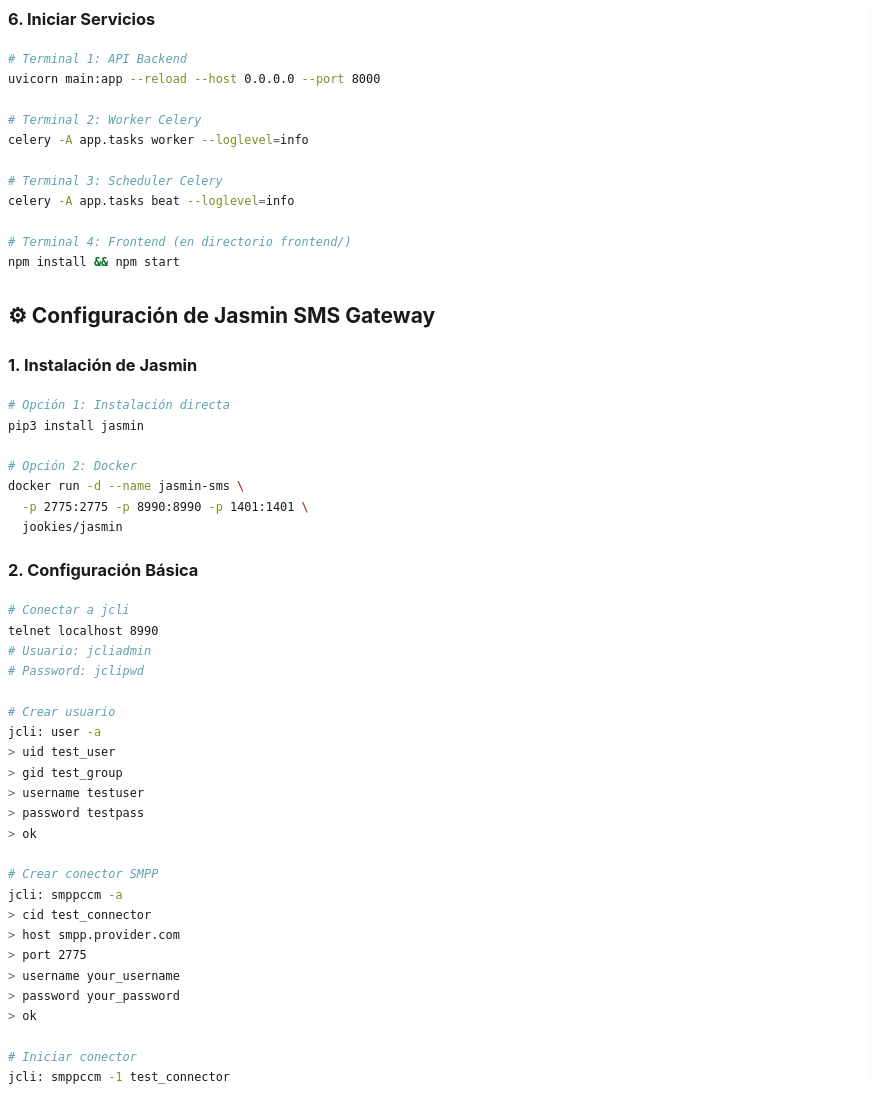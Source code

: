 ### **6. Iniciar Servicios**
```bash
# Terminal 1: API Backend
uvicorn main:app --reload --host 0.0.0.0 --port 8000

# Terminal 2: Worker Celery
celery -A app.tasks worker --loglevel=info

# Terminal 3: Scheduler Celery
celery -A app.tasks beat --loglevel=info

# Terminal 4: Frontend (en directorio frontend/)
npm install && npm start
```

## ⚙️ Configuración de Jasmin SMS Gateway

### **1. Instalación de Jasmin**
```bash
# Opción 1: Instalación directa
pip3 install jasmin

# Opción 2: Docker
docker run -d --name jasmin-sms \
  -p 2775:2775 -p 8990:8990 -p 1401:1401 \
  jookies/jasmin
```

### **2. Configuración Básica**
```bash
# Conectar a jcli
telnet localhost 8990
# Usuario: jcliadmin
# Password: jclipwd

# Crear usuario
jcli: user -a
> uid test_user
> gid test_group
> username testuser
> password testpass
> ok

# Crear conector SMPP
jcli: smppccm -a
> cid test_connector
> host smpp.provider.com
> port 2775
> username your_username
> password your_password
> ok

# Iniciar conector
jcli: smppccm -1 test_connector
```
